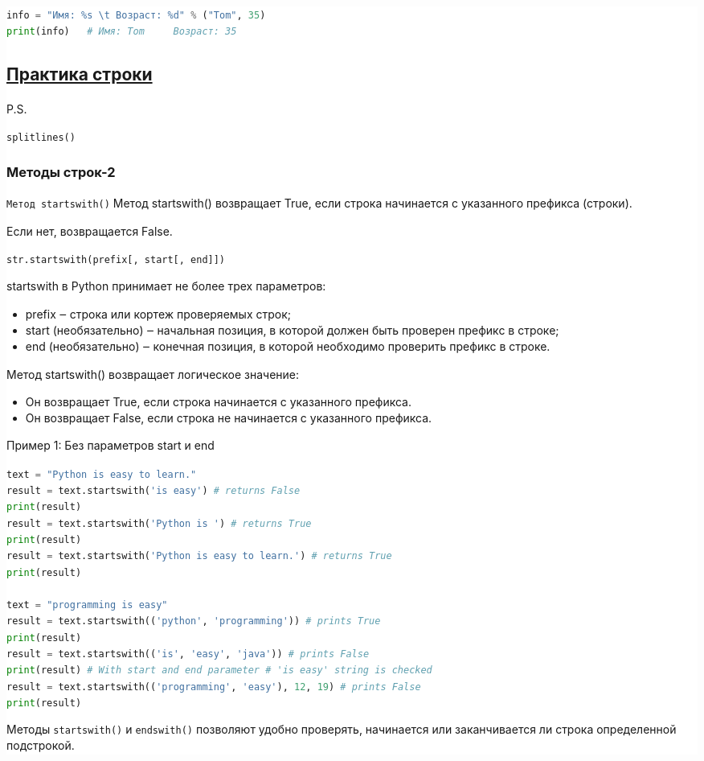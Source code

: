 

```python
info = "Имя: %s \t Возраст: %d" % ("Tom", 35)
print(info)   # Имя: Tom     Возраст: 35
```



##  [Практика строки](2_Практика_строки.md)


P.S.

`splitlines()`

### Методы строк-2

`Метод startswith()`
Метод startswith() возвращает True, если строка начинается с указанного префикса (строки). 

Если нет, возвращается False.

`str.startswith(prefix[, start[, end]])` 

startswith в Python принимает не более трех параметров:

* prefix ‒ строка или кортеж проверяемых строк; 
* start (необязательно) ‒ начальная позиция, в которой должен быть проверен префикс в строке;
* end (необязательно) ‒ конечная позиция, в которой необходимо проверить префикс в строке. 

Метод startswith() возвращает логическое значение: 

* Он возвращает True, если строка начинается с указанного префикса. 
* Он возвращает False, если строка не начинается с указанного префикса. 

Пример 1: Без параметров start и end 

```python
text = "Python is easy to learn." 
result = text.startswith('is easy') # returns False 
print(result)
result = text.startswith('Python is ') # returns True 
print(result)
result = text.startswith('Python is easy to learn.') # returns True
print(result)

text = "programming is easy"
result = text.startswith(('python', 'programming')) # prints True
print(result)
result = text.startswith(('is', 'easy', 'java')) # prints False
print(result) # With start and end parameter # 'is easy' string is checked 
result = text.startswith(('programming', 'easy'), 12, 19) # prints False
print(result)
```


Методы `startswith()` и `endswith()` позволяют удобно проверять, начинается или заканчивается ли строка определенной подстрокой.
